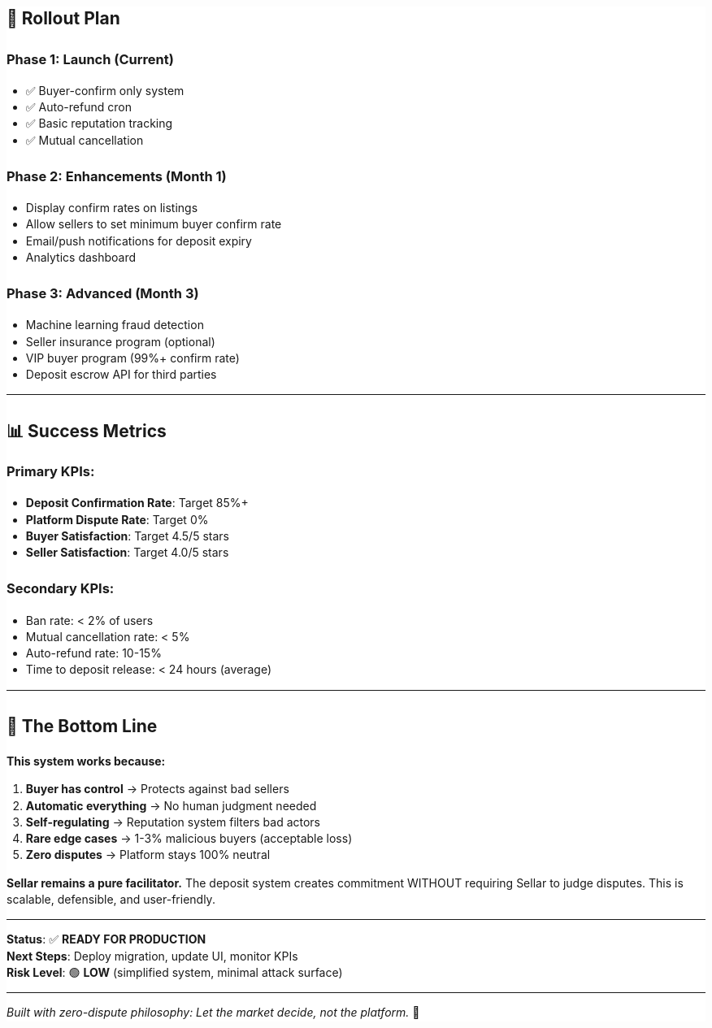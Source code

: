 ## 🚀 **Rollout Plan**

### **Phase 1: Launch** (Current)
- ✅ Buyer-confirm only system
- ✅ Auto-refund cron
- ✅ Basic reputation tracking
- ✅ Mutual cancellation

### **Phase 2: Enhancements** (Month 1)
- Display confirm rates on listings
- Allow sellers to set minimum buyer confirm rate
- Email/push notifications for deposit expiry
- Analytics dashboard

### **Phase 3: Advanced** (Month 3)
- Machine learning fraud detection
- Seller insurance program (optional)
- VIP buyer program (99%+ confirm rate)
- Deposit escrow API for third parties

---

## 📊 **Success Metrics**

### **Primary KPIs:**
- **Deposit Confirmation Rate**: Target 85%+
- **Platform Dispute Rate**: Target 0%
- **Buyer Satisfaction**: Target 4.5/5 stars
- **Seller Satisfaction**: Target 4.0/5 stars

### **Secondary KPIs:**
- Ban rate: < 2% of users
- Mutual cancellation rate: < 5%
- Auto-refund rate: 10-15%
- Time to deposit release: < 24 hours (average)

---

## 🎯 **The Bottom Line**

**This system works because:**

1. **Buyer has control** → Protects against bad sellers
2. **Automatic everything** → No human judgment needed
3. **Self-regulating** → Reputation system filters bad actors
4. **Rare edge cases** → 1-3% malicious buyers (acceptable loss)
5. **Zero disputes** → Platform stays 100% neutral

**Sellar remains a pure facilitator.** The deposit system creates commitment WITHOUT requiring Sellar to judge disputes. This is scalable, defensible, and user-friendly.

---

**Status**: ✅ **READY FOR PRODUCTION**  
**Next Steps**: Deploy migration, update UI, monitor KPIs  
**Risk Level**: 🟢 **LOW** (simplified system, minimal attack surface)

---

*Built with zero-dispute philosophy: Let the market decide, not the platform.* 🚀


